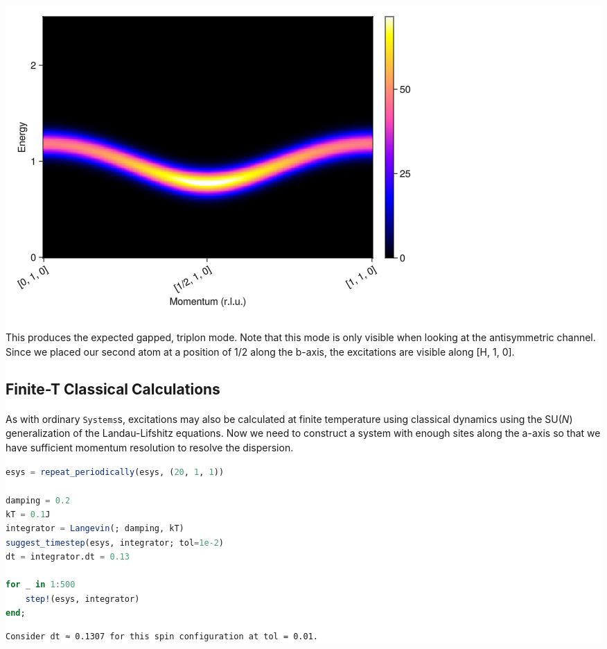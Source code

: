 ![](entangled_units-19.png)

This produces the expected gapped, triplon mode. Note that this mode is only
visible when looking at the antisymmetric channel. Since we placed our second
atom at a position of 1/2 along the b-axis, the excitations are visible along
[H, 1, 0].

## Finite-T Classical Calculations

As with ordinary `Systems`s, excitations may also be calculated at finite
temperature using classical dynamics using the SU(_N_) generalization of the
Landau-Lifshitz equations. Now we need to construct a system with enough sites
along the a-axis so that we have sufficient momentum resolution to resolve the
dispersion.

````julia
esys = repeat_periodically(esys, (20, 1, 1))

damping = 0.2
kT = 0.1J
integrator = Langevin(; damping, kT)
suggest_timestep(esys, integrator; tol=1e-2)
dt = integrator.dt = 0.13

for _ in 1:500
    step!(esys, integrator)
end;
````

````
Consider dt ≈ 0.1307 for this spin configuration at tol = 0.01.

````
